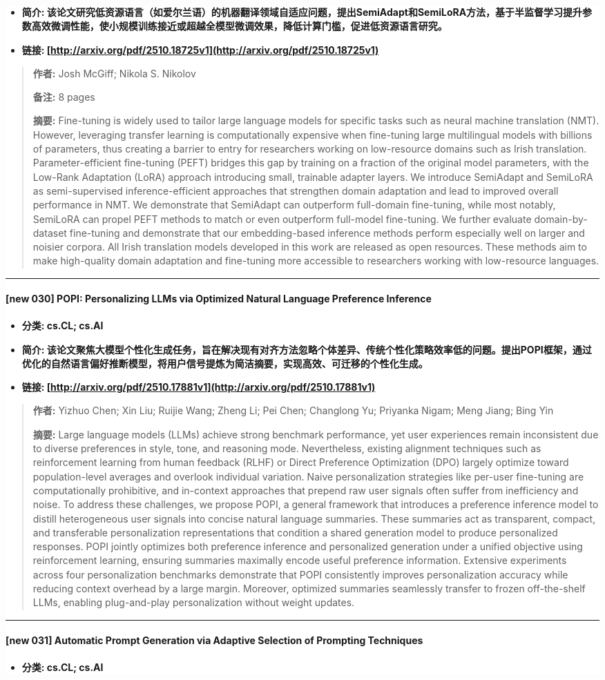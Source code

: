 - **简介: 该论文研究低资源语言（如爱尔兰语）的机器翻译领域自适应问题，提出SemiAdapt和SemiLoRA方法，基于半监督学习提升参数高效微调性能，使小规模训练接近或超越全模型微调效果，降低计算门槛，促进低资源语言研究。**

- **链接: [http://arxiv.org/pdf/2510.18725v1](http://arxiv.org/pdf/2510.18725v1)**

> **作者:** Josh McGiff; Nikola S. Nikolov
>
> **备注:** 8 pages
>
> **摘要:** Fine-tuning is widely used to tailor large language models for specific tasks such as neural machine translation (NMT). However, leveraging transfer learning is computationally expensive when fine-tuning large multilingual models with billions of parameters, thus creating a barrier to entry for researchers working on low-resource domains such as Irish translation. Parameter-efficient fine-tuning (PEFT) bridges this gap by training on a fraction of the original model parameters, with the Low-Rank Adaptation (LoRA) approach introducing small, trainable adapter layers. We introduce SemiAdapt and SemiLoRA as semi-supervised inference-efficient approaches that strengthen domain adaptation and lead to improved overall performance in NMT. We demonstrate that SemiAdapt can outperform full-domain fine-tuning, while most notably, SemiLoRA can propel PEFT methods to match or even outperform full-model fine-tuning. We further evaluate domain-by-dataset fine-tuning and demonstrate that our embedding-based inference methods perform especially well on larger and noisier corpora. All Irish translation models developed in this work are released as open resources. These methods aim to make high-quality domain adaptation and fine-tuning more accessible to researchers working with low-resource languages.
>
---
#### [new 030] POPI: Personalizing LLMs via Optimized Natural Language Preference Inference
- **分类: cs.CL; cs.AI**

- **简介: 该论文聚焦大模型个性化生成任务，旨在解决现有对齐方法忽略个体差异、传统个性化策略效率低的问题。提出POPI框架，通过优化的自然语言偏好推断模型，将用户信号提炼为简洁摘要，实现高效、可迁移的个性化生成。**

- **链接: [http://arxiv.org/pdf/2510.17881v1](http://arxiv.org/pdf/2510.17881v1)**

> **作者:** Yizhuo Chen; Xin Liu; Ruijie Wang; Zheng Li; Pei Chen; Changlong Yu; Priyanka Nigam; Meng Jiang; Bing Yin
>
> **摘要:** Large language models (LLMs) achieve strong benchmark performance, yet user experiences remain inconsistent due to diverse preferences in style, tone, and reasoning mode. Nevertheless, existing alignment techniques such as reinforcement learning from human feedback (RLHF) or Direct Preference Optimization (DPO) largely optimize toward population-level averages and overlook individual variation. Naive personalization strategies like per-user fine-tuning are computationally prohibitive, and in-context approaches that prepend raw user signals often suffer from inefficiency and noise. To address these challenges, we propose POPI, a general framework that introduces a preference inference model to distill heterogeneous user signals into concise natural language summaries. These summaries act as transparent, compact, and transferable personalization representations that condition a shared generation model to produce personalized responses. POPI jointly optimizes both preference inference and personalized generation under a unified objective using reinforcement learning, ensuring summaries maximally encode useful preference information. Extensive experiments across four personalization benchmarks demonstrate that POPI consistently improves personalization accuracy while reducing context overhead by a large margin. Moreover, optimized summaries seamlessly transfer to frozen off-the-shelf LLMs, enabling plug-and-play personalization without weight updates.
>
---
#### [new 031] Automatic Prompt Generation via Adaptive Selection of Prompting Techniques
- **分类: cs.CL; cs.AI**
